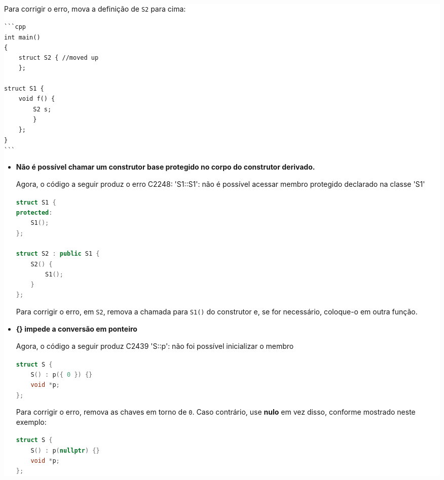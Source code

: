    Para corrigir o erro, mova a definição de `S2` para cima:

    ```cpp
    int main()
    {
        struct S2 { //moved up
        };

    struct S1 {
        void f() {
            S2 s;
            }
        };
    }
    ```

- **Não é possível chamar um construtor base protegido no corpo do construtor derivado.**

   Agora, o código a seguir produz o erro C2248: 'S1::S1': não é possível acessar membro protegido declarado na classe 'S1'

    ```cpp
    struct S1 {
    protected:
        S1();
    };

    struct S2 : public S1 {
        S2() {
            S1();
        }
    };
    ```

   Para corrigir o erro, em `S2`, remova a chamada para `S1()` do construtor e, se for necessário, coloque-o em outra função.

- **{} impede a conversão em ponteiro**

   Agora, o código a seguir produz C2439 'S::p': não foi possível inicializar o membro

    ```cpp
    struct S {
        S() : p({ 0 }) {}
        void *p;
    };
    ```

   Para corrigir o erro, remova as chaves em torno de `0`. Caso contrário, use **nulo** em vez disso, conforme mostrado neste exemplo:

    ```cpp
    struct S {
        S() : p(nullptr) {}
        void *p;
    };
    ```
